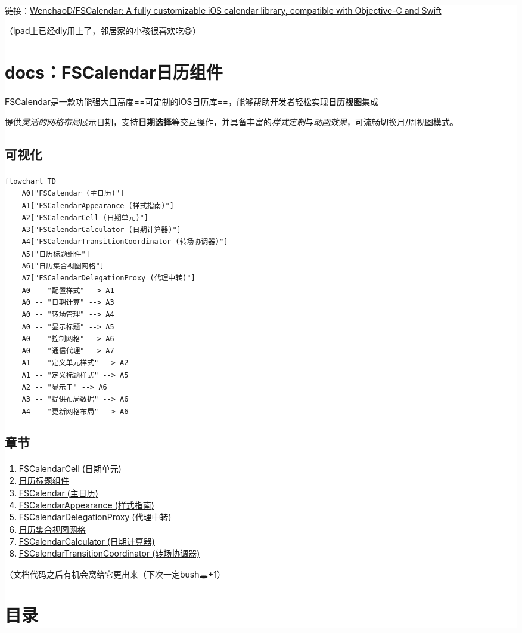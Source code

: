 链接：[WenchaoD/FSCalendar: A fully customizable iOS calendar library, compatible with Objective-C and Swift](https://github.com/WenchaoD/FSCalendar?tab=readme-ov-file)

（ipad上已经diy用上了，邻居家的小孩很喜欢吃😋）

# docs：FSCalendar日历组件

FSCalendar是一款功能强大且高度==可定制的iOS日历库==，能够帮助开发者轻松实现**日历视图**集成

提供*灵活的网格布局*展示日期，支持**日期选择**等交互操作，并具备丰富的*样式定制*与*动画效果*，可流畅切换月/周视图模式。

## 可视化

```mermaid
flowchart TD
    A0["FSCalendar (主日历)"]
    A1["FSCalendarAppearance (样式指南)"]
    A2["FSCalendarCell (日期单元)"]
    A3["FSCalendarCalculator (日期计算器)"]
    A4["FSCalendarTransitionCoordinator (转场协调器)"]
    A5["日历标题组件"]
    A6["日历集合视图网格"]
    A7["FSCalendarDelegationProxy (代理中转)"]
    A0 -- "配置样式" --> A1
    A0 -- "日期计算" --> A3
    A0 -- "转场管理" --> A4
    A0 -- "显示标题" --> A5
    A0 -- "控制网格" --> A6
    A0 -- "通信代理" --> A7
    A1 -- "定义单元样式" --> A2
    A1 -- "定义标题样式" --> A5
    A2 -- "显示于" --> A6
    A3 -- "提供布局数据" --> A6
    A4 -- "更新网格布局" --> A6
```

## 章节

1. [FSCalendarCell (日期单元)](01_fscalendarcell__individual_day_box__.md)
2. [日历标题组件](02_calendar_header_views__time_labels__.md)
3. [FSCalendar (主日历)](03_fscalendar__the_main_calendar__.md)
4. [FSCalendarAppearance (样式指南)](04_fscalendarappearance__style_guide__.md)
5. [FSCalendarDelegationProxy (代理中转)](05_fscalendardelegationproxy__liaison_officer__.md)
6. [日历集合视图网格](06_calendar_collection_grid__flexible_grid__.md)
7. [FSCalendarCalculator (日期计算器)](07_fscalendarcalculator__date_alchemist__.md)
8. [FSCalendarTransitionCoordinator (转场协调器)](08_fscalendartransitioncoordinator__view_orchestrator__.md)

（文档代码之后有机会窝给它更出来（下次一定bush🕳+1）

# 目录
